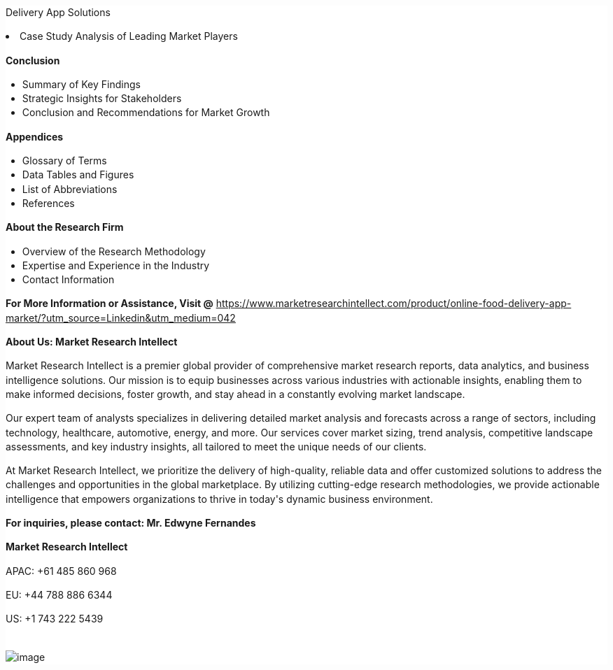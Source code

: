 Delivery App Solutions</li><li>Case Study Analysis of Leading Market Players</li></ul><p><strong>Conclusion</strong></p><ul><li>Summary of Key Findings</li><li>Strategic Insights for Stakeholders</li><li>Conclusion and Recommendations for Market Growth</li></ul><p><strong>Appendices</strong></p><ul><li>Glossary of Terms</li><li>Data Tables and Figures</li><li>List of Abbreviations</li><li>References</li></ul><p><strong>About the Research Firm</strong></p><ul><li>Overview of the Research Methodology</li><li>Expertise and Experience in the Industry</li><li>Contact Information</li></ul></div><div class="article-main__content" data-test-id="publishing-text-block"><p><span class="font-[700]"><strong>For More Information or Assistance, Visit @</strong>&nbsp;<a href="https://www.marketresearchintellect.com/product/online-food-delivery-app-market/?utm_source=Linkedin&utm_medium=042">https://www.marketresearchintellect.com/product/online-food-delivery-app-market/?utm_source=Linkedin&utm_medium=042</a></span></p><p><strong>About Us: Market Research Intellect</strong></p><p>Market Research Intellect is a premier global provider of comprehensive market research reports, data analytics, and business intelligence solutions. Our mission is to equip businesses across various industries with actionable insights, enabling them to make informed decisions, foster growth, and stay ahead in a constantly evolving market landscape.</p><p>Our expert team of analysts specializes in delivering detailed market analysis and forecasts across a range of sectors, including technology, healthcare, automotive, energy, and more. Our services cover market sizing, trend analysis, competitive landscape assessments, and key industry insights, all tailored to meet the unique needs of our clients.</p><p>At Market Research Intellect, we prioritize the delivery of high-quality, reliable data and offer customized solutions to address the challenges and opportunities in the global marketplace. By utilizing cutting-edge research methodologies, we provide actionable intelligence that empowers organizations to thrive in today's dynamic business environment.</p><p><strong>For inquiries, please contact: Mr. Edwyne Fernandes</strong></p><p><strong>Market Research Intellect</strong></p><p>APAC: +61 485 860 968</p><p>EU: +44 788 886 6344</p><p>US: +1 743 222 5439</p></div><div class="article-main__content" data-test-id="publishing-text-block">&nbsp;</div>
![image](https://github.com/user-attachments/assets/f89450ea-7e6f-4110-8678-54dd7dd12cf8)
